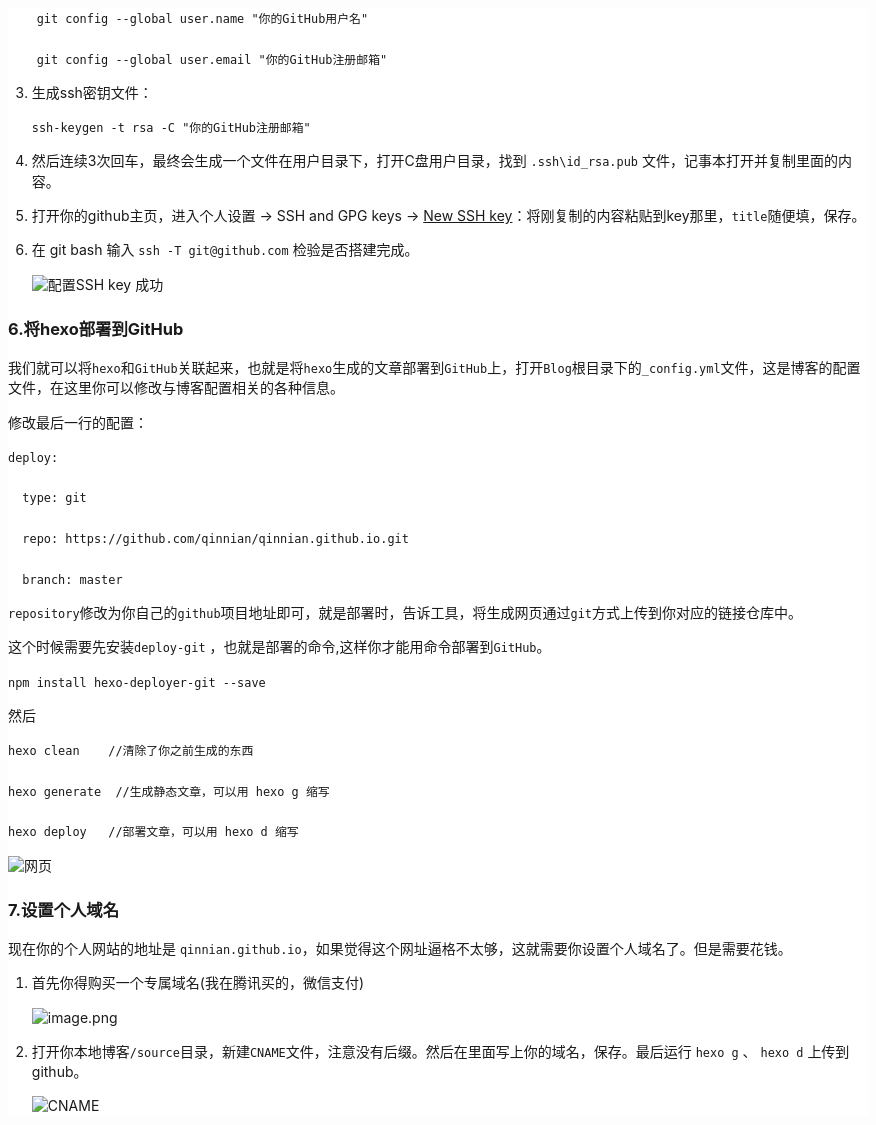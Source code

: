         git config --global user.name "你的GitHub用户名"

        git config --global user.email "你的GitHub注册邮箱"

3. 生成ssh密钥文件：

       ssh-keygen -t rsa -C "你的GitHub注册邮箱"

4. 然后连续3次回车，最终会生成一个文件在用户目录下，打开C盘用户目录，找到 `.ssh\id_rsa.pub` 文件，记事本打开并复制里面的内容。

5. 打开你的github主页，进入个人设置 -> SSH and GPG keys -> [New SSH key](https://github.com/settings/keys)：将刚复制的内容粘贴到key那里，`title`随便填，保存。

6. 在 git bash 输入 `ssh -T git@github.com` 检验是否搭建完成。

    ![配置SSH key 成功](https://i.loli.net/2019/10/29/nGKMZPw47otFajk.png)

### 6.将hexo部署到GitHub

我们就可以将`hexo`和`GitHub`关联起来，也就是将`hexo`生成的文章部署到`GitHub`上，打开`Blog`根目录下的`_config.yml`文件，这是博客的配置文件，在这里你可以修改与博客配置相关的各种信息。

修改最后一行的配置：

    deploy:

      type: git

      repo: https://github.com/qinnian/qinnian.github.io.git

      branch: master

`repository`修改为你自己的`github`项目地址即可，就是部署时，告诉工具，将生成网页通过`git`方式上传到你对应的链接仓库中。

这个时候需要先安装`deploy-git` ，也就是部署的命令,这样你才能用命令部署到`GitHub`。

    npm install hexo-deployer-git --save

然后

    hexo clean    //清除了你之前生成的东西

    hexo generate  //生成静态文章，可以用 hexo g 缩写 

    hexo deploy   //部署文章，可以用 hexo d 缩写 

![网页](https://i.loli.net/2019/10/29/NGtspZ5uYSADb6w.png)

### 7.设置个人域名

现在你的个人网站的地址是 `qinnian.github.io`，如果觉得这个网址逼格不太够，这就需要你设置个人域名了。但是需要花钱。

1. 首先你得购买一个专属域名(我在腾讯买的，微信支付)

    ![image.png](https://i.loli.net/2019/10/29/pe4lxrYKSbaQf9M.png)

2. 打开你本地博客`/source`目录，新建`CNAME`文件，注意没有后缀。然后在里面写上你的域名，保存。最后运行 `hexo g` 、 `hexo d` 上传到github。

    ![CNAME](https://i.loli.net/2019/10/29/jskNyKVPM31oECx.png)
